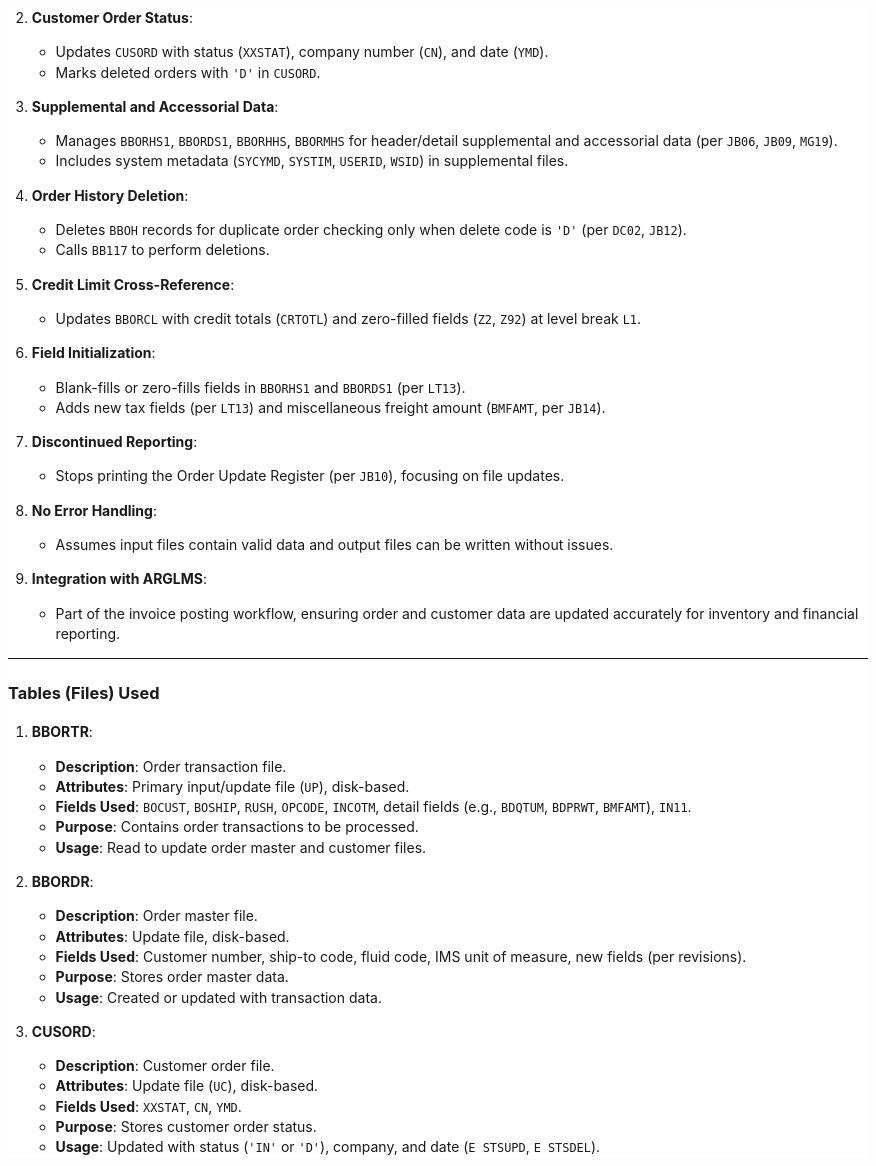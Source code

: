 2. **Customer Order Status**:
   - Updates `CUSORD` with status (`XXSTAT`), company number (`CN`), and date (`YMD`).
   - Marks deleted orders with `'D'` in `CUSORD`.

3. **Supplemental and Accessorial Data**:
   - Manages `BBORHS1`, `BBORDS1`, `BBORHHS`, `BBORMHS` for header/detail supplemental and accessorial data (per `JB06`, `JB09`, `MG19`).
   - Includes system metadata (`SYCYMD`, `SYSTIM`, `USERID`, `WSID`) in supplemental files.

4. **Order History Deletion**:
   - Deletes `BBOH` records for duplicate order checking only when delete code is `'D'` (per `DC02`, `JB12`).
   - Calls `BB117` to perform deletions.

5. **Credit Limit Cross-Reference**:
   - Updates `BBORCL` with credit totals (`CRTOTL`) and zero-filled fields (`Z2`, `Z92`) at level break `L1`.

6. **Field Initialization**:
   - Blank-fills or zero-fills fields in `BBORHS1` and `BBORDS1` (per `LT13`).
   - Adds new tax fields (per `LT13`) and miscellaneous freight amount (`BMFAMT`, per `JB14`).

7. **Discontinued Reporting**:
   - Stops printing the Order Update Register (per `JB10`), focusing on file updates.

8. **No Error Handling**:
   - Assumes input files contain valid data and output files can be written without issues.

9. **Integration with ARGLMS**:
   - Part of the invoice posting workflow, ensuring order and customer data are updated accurately for inventory and financial reporting.

---

### Tables (Files) Used

1. **BBORTR**:
   - **Description**: Order transaction file.
   - **Attributes**: Primary input/update file (`UP`), disk-based.
   - **Fields Used**: `BOCUST`, `BOSHIP`, `RUSH`, `OPCODE`, `INCOTM`, detail fields (e.g., `BDQTUM`, `BDPRWT`, `BMFAMT`), `IN11`.
   - **Purpose**: Contains order transactions to be processed.
   - **Usage**: Read to update order master and customer files.

2. **BBORDR**:
   - **Description**: Order master file.
   - **Attributes**: Update file, disk-based.
   - **Fields Used**: Customer number, ship-to code, fluid code, IMS unit of measure, new fields (per revisions).
   - **Purpose**: Stores order master data.
   - **Usage**: Created or updated with transaction data.

3. **CUSORD**:
   - **Description**: Customer order file.
   - **Attributes**: Update file (`UC`), disk-based.
   - **Fields Used**: `XXSTAT`, `CN`, `YMD`.
   - **Purpose**: Stores customer order status.
   - **Usage**: Updated with status (`'IN'` or `'D'`), company, and date (`E STSUPD`, `E STSDEL`).
